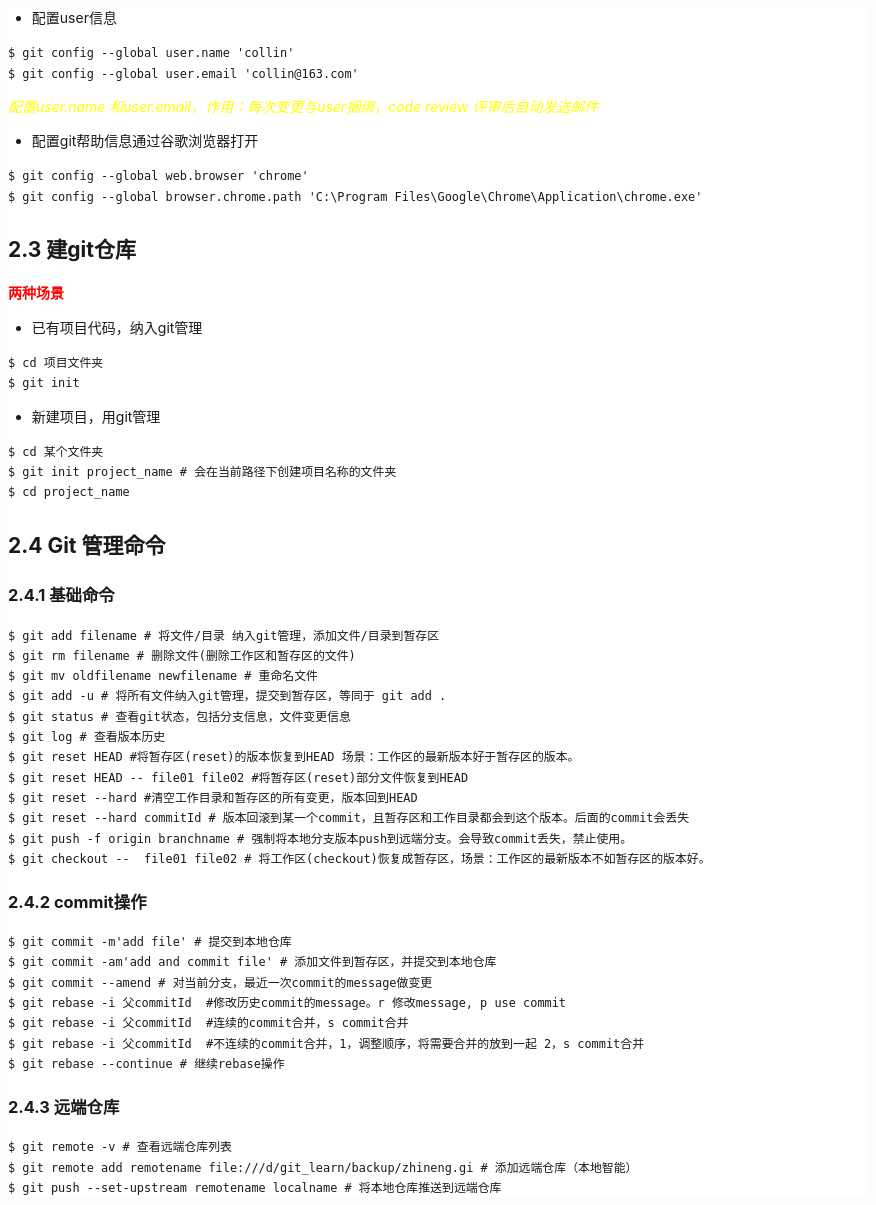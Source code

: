 - 配置user信息

```shell
$ git config --global user.name 'collin'
$ git config --global user.email 'collin@163.com'
```

*<font color=yellow>配置user.name 和user.email，作用：每次变更与user捆绑，code review 评审后自动发送邮件</font>*

- 配置git帮助信息通过谷歌浏览器打开

```shell
$ git config --global web.browser 'chrome'
$ git config --global browser.chrome.path 'C:\Program Files\Google\Chrome\Application\chrome.exe'
```

## 2.3 建git仓库

**<font color=red> 两种场景</font>**

- 已有项目代码，纳入git管理

```shell
$ cd 项目文件夹
$ git init
```

- 新建项目，用git管理

```shell
$ cd 某个文件夹
$ git init project_name # 会在当前路径下创建项目名称的文件夹
$ cd project_name 
```

## 2.4 Git 管理命令

### 2.4.1 基础命令
```shell
$ git add filename # 将文件/目录 纳入git管理，添加文件/目录到暂存区  
$ git rm filename # 删除文件(删除工作区和暂存区的文件)
$ git mv oldfilename newfilename # 重命名文件
$ git add -u # 将所有文件纳入git管理，提交到暂存区，等同于 git add .
$ git status # 查看git状态，包括分支信息，文件变更信息
$ git log # 查看版本历史
$ git reset HEAD #将暂存区(reset)的版本恢复到HEAD 场景：工作区的最新版本好于暂存区的版本。
$ git reset HEAD -- file01 file02 #将暂存区(reset)部分文件恢复到HEAD
$ git reset --hard #清空工作目录和暂存区的所有变更，版本回到HEAD
$ git reset --hard commitId # 版本回滚到某一个commit，且暂存区和工作目录都会到这个版本。后面的commit会丢失 
$ git push -f origin branchname # 强制将本地分支版本push到远端分支。会导致commit丢失，禁止使用。
$ git checkout --  file01 file02 # 将工作区(checkout)恢复成暂存区，场景：工作区的最新版本不如暂存区的版本好。
```

### 2.4.2 commit操作
```shell
$ git commit -m'add file' # 提交到本地仓库
$ git commit -am'add and commit file' # 添加文件到暂存区，并提交到本地仓库
$ git commit --amend # 对当前分支，最近一次commit的message做变更
$ git rebase -i 父commitId  #修改历史commit的message。r 修改message, p use commit
$ git rebase -i 父commitId  #连续的commit合并，s commit合并
$ git rebase -i 父commitId  #不连续的commit合并，1，调整顺序，将需要合并的放到一起 2，s commit合并
$ git rebase --continue # 继续rebase操作
```
### 2.4.3 远端仓库
```shell
$ git remote -v # 查看远端仓库列表
$ git remote add remotename file:///d/git_learn/backup/zhineng.gi # 添加远端仓库（本地智能）
$ git push --set-upstream remotename localname # 将本地仓库推送到远端仓库
```